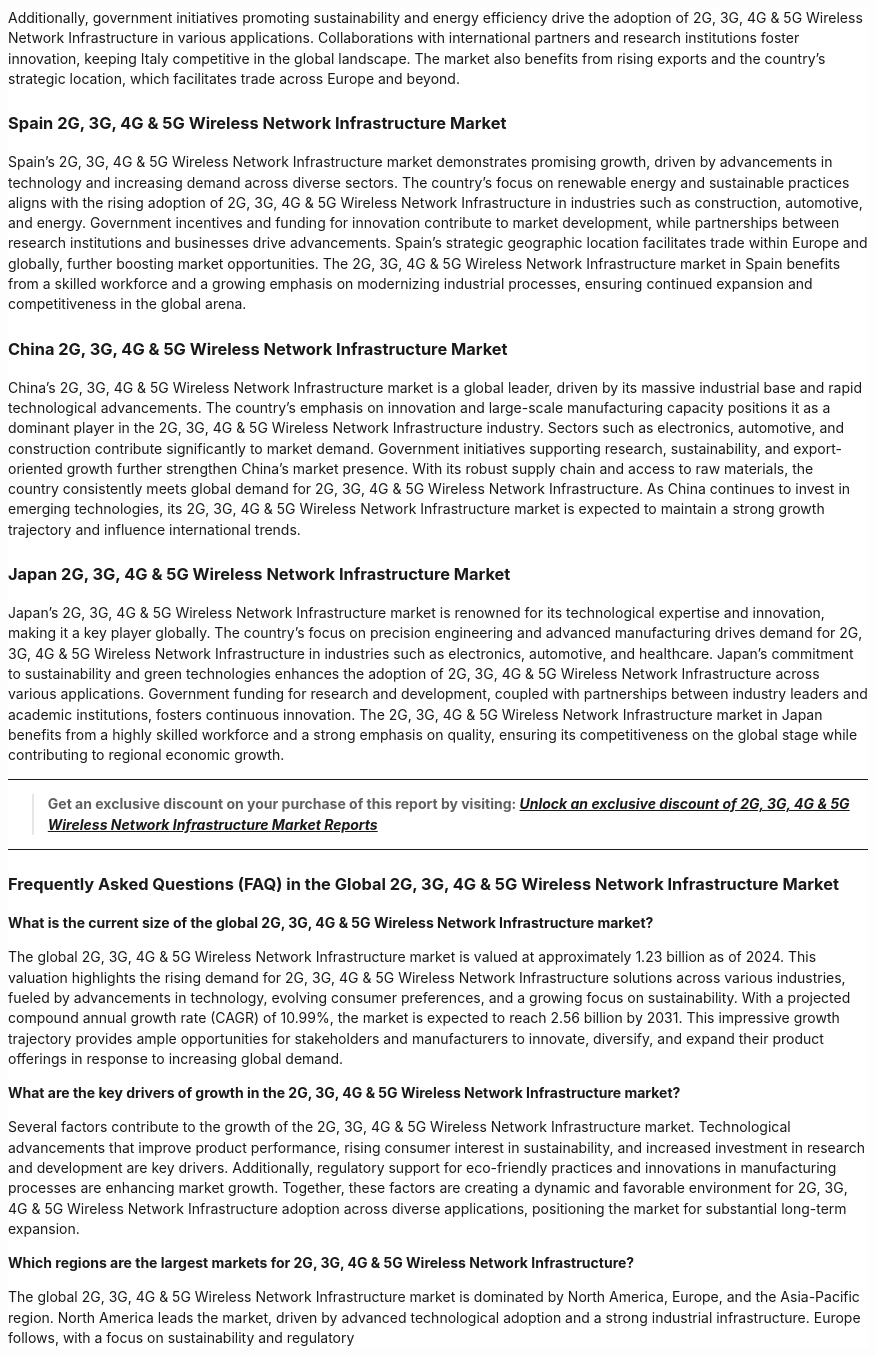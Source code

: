Additionally, government initiatives promoting sustainability and energy efficiency drive the adoption of 2G, 3G, 4G & 5G Wireless Network Infrastructure in various applications. Collaborations with international partners and research institutions foster innovation, keeping Italy competitive in the global landscape. The market also benefits from rising exports and the country&rsquo;s strategic location, which facilitates trade across Europe and beyond.</p><h3>Spain 2G, 3G, 4G & 5G Wireless Network Infrastructure Market</h3><p>Spain&rsquo;s 2G, 3G, 4G & 5G Wireless Network Infrastructure market demonstrates promising growth, driven by advancements in technology and increasing demand across diverse sectors. The country&rsquo;s focus on renewable energy and sustainable practices aligns with the rising adoption of 2G, 3G, 4G & 5G Wireless Network Infrastructure in industries such as construction, automotive, and energy. Government incentives and funding for innovation contribute to market development, while partnerships between research institutions and businesses drive advancements. Spain&rsquo;s strategic geographic location facilitates trade within Europe and globally, further boosting market opportunities. The 2G, 3G, 4G & 5G Wireless Network Infrastructure market in Spain benefits from a skilled workforce and a growing emphasis on modernizing industrial processes, ensuring continued expansion and competitiveness in the global arena.</p><h3>China 2G, 3G, 4G & 5G Wireless Network Infrastructure Market</h3><p>China&rsquo;s 2G, 3G, 4G & 5G Wireless Network Infrastructure market is a global leader, driven by its massive industrial base and rapid technological advancements. The country&rsquo;s emphasis on innovation and large-scale manufacturing capacity positions it as a dominant player in the 2G, 3G, 4G & 5G Wireless Network Infrastructure industry. Sectors such as electronics, automotive, and construction contribute significantly to market demand. Government initiatives supporting research, sustainability, and export-oriented growth further strengthen China&rsquo;s market presence. With its robust supply chain and access to raw materials, the country consistently meets global demand for 2G, 3G, 4G & 5G Wireless Network Infrastructure. As China continues to invest in emerging technologies, its 2G, 3G, 4G & 5G Wireless Network Infrastructure market is expected to maintain a strong growth trajectory and influence international trends.</p><h3>Japan 2G, 3G, 4G & 5G Wireless Network Infrastructure Market</h3><p>Japan&rsquo;s 2G, 3G, 4G & 5G Wireless Network Infrastructure market is renowned for its technological expertise and innovation, making it a key player globally. The country&rsquo;s focus on precision engineering and advanced manufacturing drives demand for 2G, 3G, 4G & 5G Wireless Network Infrastructure in industries such as electronics, automotive, and healthcare. Japan&rsquo;s commitment to sustainability and green technologies enhances the adoption of 2G, 3G, 4G & 5G Wireless Network Infrastructure across various applications. Government funding for research and development, coupled with partnerships between industry leaders and academic institutions, fosters continuous innovation. The 2G, 3G, 4G & 5G Wireless Network Infrastructure market in Japan benefits from a highly skilled workforce and a strong emphasis on quality, ensuring its competitiveness on the global stage while contributing to regional economic growth.</p><hr /><blockquote><p><strong>Get an exclusive discount on your purchase of this report by visiting: <em><a href="://marketresearchpulse.com/ask-for-discount/38878?utm_source=Github&amp;utm_medium=0110">Unlock an exclusive discount of 2G, 3G, 4G & 5G Wireless Network Infrastructure Market Reports</a></em>&nbsp;</strong></p></blockquote><hr /><h3>Frequently Asked Questions (FAQ) in the Global 2G, 3G, 4G & 5G Wireless Network Infrastructure Market</h3><p><strong>What is the current size of the global 2G, 3G, 4G & 5G Wireless Network Infrastructure market?</strong></p><p>The global 2G, 3G, 4G & 5G Wireless Network Infrastructure market is valued at approximately 1.23 billion as of 2024. This valuation highlights the rising demand for 2G, 3G, 4G & 5G Wireless Network Infrastructure solutions across various industries, fueled by advancements in technology, evolving consumer preferences, and a growing focus on sustainability. With a projected compound annual growth rate (CAGR) of 10.99%, the market is expected to reach 2.56 billion by 2031. This impressive growth trajectory provides ample opportunities for stakeholders and manufacturers to innovate, diversify, and expand their product offerings in response to increasing global demand.</p><p><strong>What are the key drivers of growth in the 2G, 3G, 4G & 5G Wireless Network Infrastructure market?</strong></p><p>Several factors contribute to the growth of the 2G, 3G, 4G & 5G Wireless Network Infrastructure market. Technological advancements that improve product performance, rising consumer interest in sustainability, and increased investment in research and development are key drivers. Additionally, regulatory support for eco-friendly practices and innovations in manufacturing processes are enhancing market growth. Together, these factors are creating a dynamic and favorable environment for 2G, 3G, 4G & 5G Wireless Network Infrastructure adoption across diverse applications, positioning the market for substantial long-term expansion.</p><p><strong>Which regions are the largest markets for 2G, 3G, 4G & 5G Wireless Network Infrastructure?</strong></p><p>The global 2G, 3G, 4G & 5G Wireless Network Infrastructure market is dominated by North America, Europe, and the Asia-Pacific region. North America leads the market, driven by advanced technological adoption and a strong industrial infrastructure. Europe follows, with a focus on sustainability and regulatory